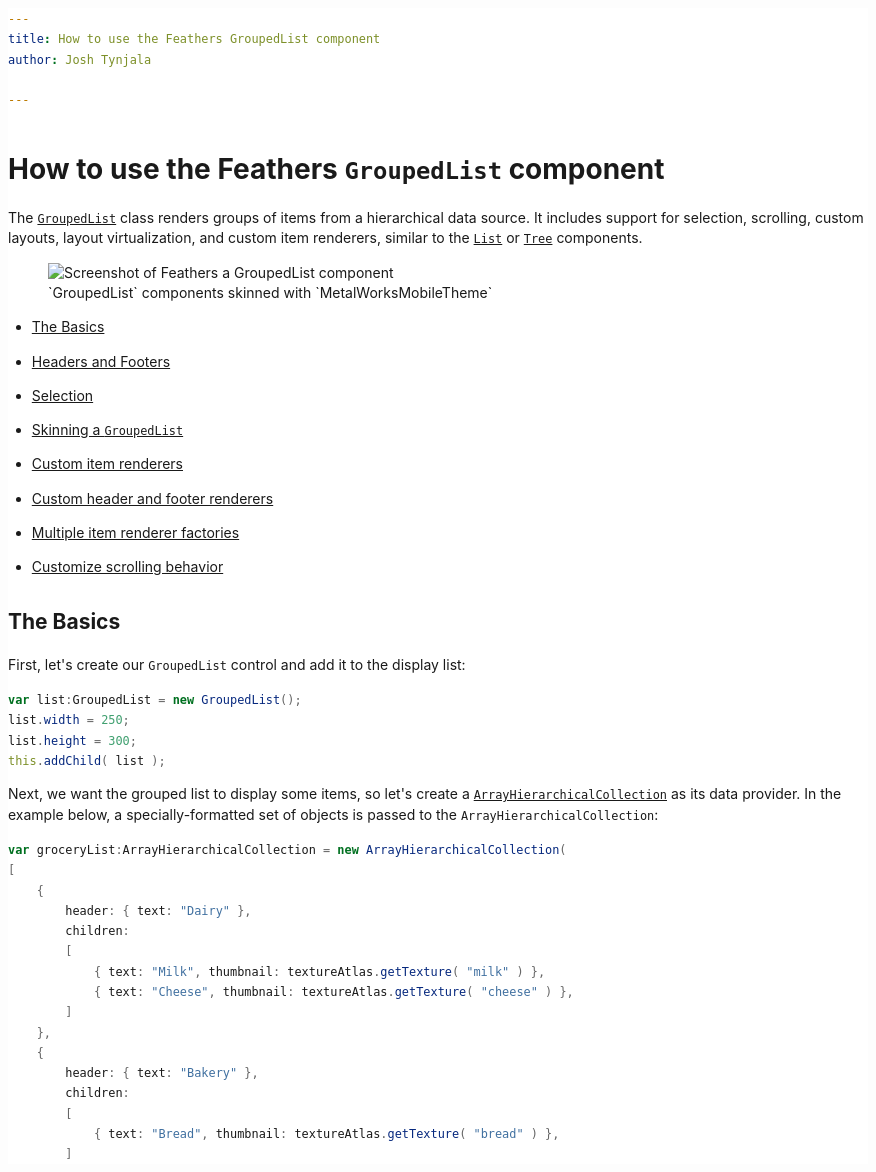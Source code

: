 ```yaml
---
title: How to use the Feathers GroupedList component  
author: Josh Tynjala

---
```

# How to use the Feathers `GroupedList` component

The [`GroupedList`](../api-reference/feathers/controls/GroupedList.html) class renders groups of items from a hierarchical data source. It includes support for selection, scrolling, custom layouts, layout virtualization, and custom item renderers, similar to the [`List`](list.html) or [`Tree`](tree.html) components.

<figure>
<img src="images/grouped-list.png" srcset="images/grouped-list@2x.png 2x" alt="Screenshot of Feathers a GroupedList component" />
<figcaption>`GroupedList` components skinned with `MetalWorksMobileTheme`</figcaption>
</figure>

-   [The Basics](#the-basics)

-   [Headers and Footers](#headers-and-footers)

-   [Selection](#selection)

-   [Skinning a `GroupedList`](#skinning-a-groupedlist)

-   [Custom item renderers](#custom-item-renderers)

-   [Custom header and footer renderers](#custom-header-and-footer-renderers)

-   [Multiple item renderer factories](#multiple-item-renderer-factories)

-   [Customize scrolling behavior](#customize-scrolling-behavior)

## The Basics

First, let's create our `GroupedList` control and add it to the display list:

``` actionscript
var list:GroupedList = new GroupedList();
list.width = 250;
list.height = 300;
this.addChild( list );
```

Next, we want the grouped list to display some items, so let's create a [`ArrayHierarchicalCollection`](../api-reference/feathers/data/ArrayHierarchicalCollection.html) as its data provider. In the example below, a specially-formatted set of objects is passed to the `ArrayHierarchicalCollection`:

``` actionscript
var groceryList:ArrayHierarchicalCollection = new ArrayHierarchicalCollection(
[
    {
        header: { text: "Dairy" },
        children:
        [
            { text: "Milk", thumbnail: textureAtlas.getTexture( "milk" ) },
            { text: "Cheese", thumbnail: textureAtlas.getTexture( "cheese" ) },
        ]
    },
    {
        header: { text: "Bakery" },
        children:
        [
            { text: "Bread", thumbnail: textureAtlas.getTexture( "bread" ) },
        ]
```